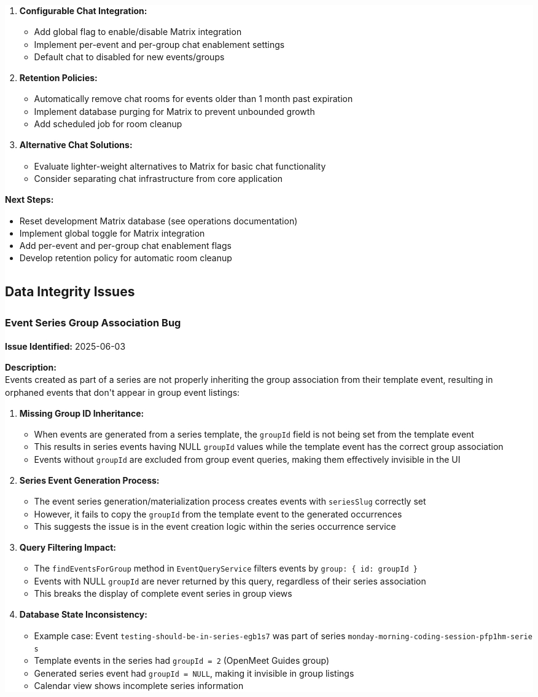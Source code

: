 1. **Configurable Chat Integration:**
   - Add global flag to enable/disable Matrix integration
   - Implement per-event and per-group chat enablement settings
   - Default chat to disabled for new events/groups

2. **Retention Policies:**
   - Automatically remove chat rooms for events older than 1 month past expiration
   - Implement database purging for Matrix to prevent unbounded growth
   - Add scheduled job for room cleanup

3. **Alternative Chat Solutions:**
   - Evaluate lighter-weight alternatives to Matrix for basic chat functionality
   - Consider separating chat infrastructure from core application

**Next Steps:**
- Reset development Matrix database (see operations documentation)
- Implement global toggle for Matrix integration
- Add per-event and per-group chat enablement flags
- Develop retention policy for automatic room cleanup 

## Data Integrity Issues

### Event Series Group Association Bug

**Issue Identified:** 2025-06-03

**Description:**  
Events created as part of a series are not properly inheriting the group association from their template event, resulting in orphaned events that don't appear in group event listings:

1. **Missing Group ID Inheritance:**
   - When events are generated from a series template, the `groupId` field is not being set from the template event
   - This results in series events having NULL `groupId` values while the template event has the correct group association
   - Events without `groupId` are excluded from group event queries, making them effectively invisible in the UI

2. **Series Event Generation Process:**
   - The event series generation/materialization process creates events with `seriesSlug` correctly set
   - However, it fails to copy the `groupId` from the template event to the generated occurrences
   - This suggests the issue is in the event creation logic within the series occurrence service

3. **Query Filtering Impact:**
   - The `findEventsForGroup` method in `EventQueryService` filters events by `group: { id: groupId }`
   - Events with NULL `groupId` are never returned by this query, regardless of their series association
   - This breaks the display of complete event series in group views

4. **Database State Inconsistency:**
   - Example case: Event `testing-should-be-in-series-egb1s7` was part of series `monday-morning-coding-session-pfp1hm-series`
   - Template events in the series had `groupId = 2` (OpenMeet Guides group)
   - Generated series event had `groupId = NULL`, making it invisible in group listings
   - Calendar view shows incomplete series information
